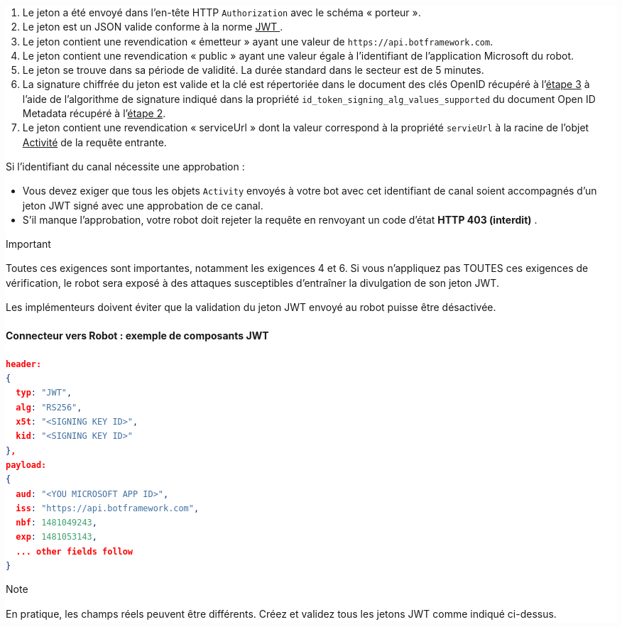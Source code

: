 1. Le jeton a été envoyé dans l’en-tête HTTP `Authorization` avec le schéma « porteur ».
2. Le jeton est un JSON valide conforme à la norme [JWT ](http://openid.net/specs/draft-jones-json-web-token-07.html).
3. Le jeton contient une revendication « émetteur » ayant une valeur de `https://api.botframework.com`.
4. Le jeton contient une revendication « public » ayant une valeur égale à l’identifiant de l’application Microsoft du robot.
5. Le jeton se trouve dans sa période de validité. La durée standard dans le secteur est de 5 minutes.
6. La signature chiffrée du jeton est valide et la clé est répertoriée dans le document des clés OpenID récupéré à l’[étape 3](#connector-to-bot-step-3) à l’aide de l’algorithme de signature indiqué dans la propriété `id_token_signing_alg_values_supported` du document Open ID Metadata récupéré à l’[étape 2](#openid-metadata-document).
7. Le jeton contient une revendication « serviceUrl » dont la valeur correspond à la propriété `servieUrl` à la racine de l’objet [Activité][] de la requête entrante. 

Si l’identifiant du canal nécessite une approbation :

- Vous devez exiger que tous les objets `Activity` envoyés à votre bot avec cet identifiant de canal soient accompagnés d’un jeton JWT signé avec une approbation de ce canal. 
- S’il manque l’approbation, votre robot doit rejeter la requête en renvoyant un code d’état **HTTP 403 (interdit)** .

> [!IMPORTANT]
> Toutes ces exigences sont importantes, notamment les exigences 4 et 6. Si vous n’appliquez pas TOUTES ces exigences de vérification, le robot sera exposé à des attaques susceptibles d’entraîner la divulgation de son jeton JWT.

Les implémenteurs doivent éviter que la validation du jeton JWT envoyé au robot puisse être désactivée.

#### <a name="connector-to-bot-example-jwt-components"></a>Connecteur vers Robot : exemple de composants JWT

```json
header:
{
  typ: "JWT",
  alg: "RS256",
  x5t: "<SIGNING KEY ID>",
  kid: "<SIGNING KEY ID>"
},
payload:
{
  aud: "<YOU MICROSOFT APP ID>",
  iss: "https://api.botframework.com",
  nbf: 1481049243,
  exp: 1481053143,
  ... other fields follow
}
```

> [!NOTE]
> En pratique, les champs réels peuvent être différents. Créez et validez tous les jetons JWT comme indiqué ci-dessus.


[Activité]: bot-framework-rest-connector-api-reference.md#activity-object